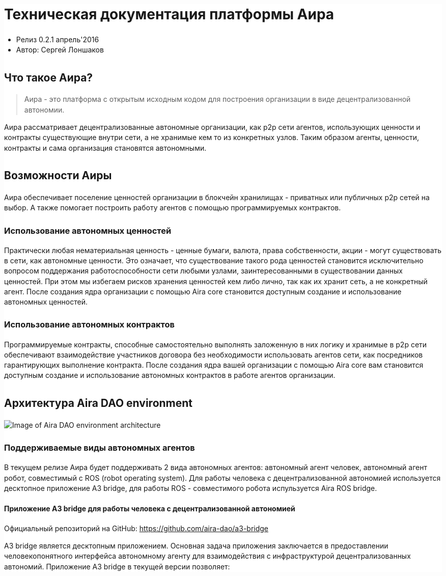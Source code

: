 # Техническая документация платформы Аира
- Релиз 0.2.1 апрель'2016
- Автор: Сергей Лоншаков

## Что такое Аира?
> Аира - это платформа с открытым исходным кодом для построения организации в виде децентрализованной автономии.

Аира рассматривает децентрализованные автономные организации, как p2p сети  агентов, использующих ценности и контракты существующие внутри сети, а не хранимые кем то из конкретных узлов. Таким образом агенты, ценности, контракты и сама организация становятся автономными.

## Возможности Аиры
Аира обеспечивает поселение ценностей организации в блокчейн хранилищах - приватных или публичных p2p сетей на выбор. А также помогает построить работу агентов с помощью программируемых контрактов.

### Использование автономных ценностей
Практически любая нематериальная ценность - ценные бумаги, валюта, права собственности, акции - могут существовать в сети, как автономные ценности. Это означает, что существование такого рода ценностей становится исключительно вопросом поддержания работоспособности сети любыми узлами, заинтересованными в существовании данных ценностей. При этом мы избегаем рисков хранения ценностей кем либо лично, так как их хранит сеть, а не конкретный агент. После создания ядра организации с помощью Aira core становится доступным создание и использование автономных ценностей.

### Использование автономных контрактов
Программируемые контракты, способные самостоятельно выполнять заложенную в них логику и хранимые в p2p сети обеспечивают взаимодействие участников договора без необходимости использовать агентов сети, как посредников гарантирующих выполнение контракта.  После создания ядра вашей организации с помощью Aira core вам становится доступным создание и использование автономных контрактов в работе агентов организации.


## Архитектура Aira DAO environment

![Image of Aira DAO environment architecture](https://github.com/airalab/docs/blob/master/images/aira-architecture.png)

### Поддерживаемые виды автономных агентов

В текущем релизе Аира будет поддерживать 2 вида автономных агентов: автономный агент человек, автономный агент робот, совместимый с ROS (robot operating system). Для работы человека с децентрализованной автономией используется десктопное приложение A3 bridge, для работы ROS - совместимого робота испульзуется Aira ROS bridge.

#### Приложение A3 bridge для работы человека с децентрализованной автономией

Официальный репозиторий на GitHub: https://github.com/aira-dao/a3-bridge

A3 bridge является десктопным приложением. Основная задача приложения заключается в предоставлении человекопонятного интерфейса автономному агенту для взаимодействия с инфраструктурой децентрализованных автономий. Приложение A3 bridge в текущей версии позволяет:
